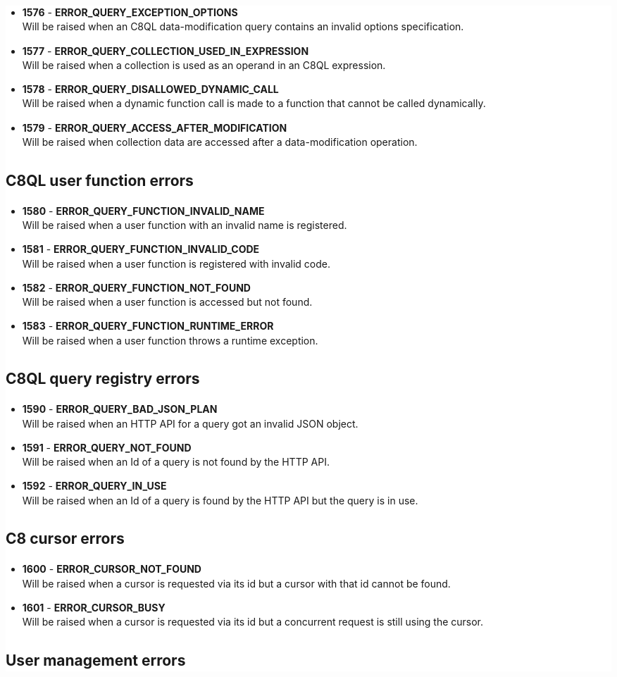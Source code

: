 * <a name="ERROR_QUERY_EXCEPTION_OPTIONS"></a>**1576** - **ERROR_QUERY_EXCEPTION_OPTIONS**<br>
  Will be raised when an C8QL data-modification query contains an invalid options specification.

* <a name="ERROR_QUERY_COLLECTION_USED_IN_EXPRESSION"></a>**1577** - **ERROR_QUERY_COLLECTION_USED_IN_EXPRESSION**<br>
  Will be raised when a collection is used as an operand in an C8QL expression.

* <a name="ERROR_QUERY_DISALLOWED_DYNAMIC_CALL"></a>**1578** - **ERROR_QUERY_DISALLOWED_DYNAMIC_CALL**<br>
  Will be raised when a dynamic function call is made to a function that cannot be called dynamically.

* <a name="ERROR_QUERY_ACCESS_AFTER_MODIFICATION"></a>**1579** - **ERROR_QUERY_ACCESS_AFTER_MODIFICATION**<br>
  Will be raised when collection data are accessed after a data-modification operation.

## C8QL user function errors

* <a name="ERROR_QUERY_FUNCTION_INVALID_NAME"></a>**1580** - **ERROR_QUERY_FUNCTION_INVALID_NAME**<br>
  Will be raised when a user function with an invalid name is registered.

* <a name="ERROR_QUERY_FUNCTION_INVALID_CODE"></a>**1581** - **ERROR_QUERY_FUNCTION_INVALID_CODE**<br>
  Will be raised when a user function is registered with invalid code.

* <a name="ERROR_QUERY_FUNCTION_NOT_FOUND"></a>**1582** - **ERROR_QUERY_FUNCTION_NOT_FOUND**<br>
  Will be raised when a user function is accessed but not found.

* <a name="ERROR_QUERY_FUNCTION_RUNTIME_ERROR"></a>**1583** - **ERROR_QUERY_FUNCTION_RUNTIME_ERROR**<br>
  Will be raised when a user function throws a runtime exception.

## C8QL query registry errors

* <a name="ERROR_QUERY_BAD_JSON_PLAN"></a>**1590** - **ERROR_QUERY_BAD_JSON_PLAN**<br>
  Will be raised when an HTTP API for a query got an invalid JSON object.

* <a name="ERROR_QUERY_NOT_FOUND"></a>**1591** - **ERROR_QUERY_NOT_FOUND**<br>
  Will be raised when an Id of a query is not found by the HTTP API.

* <a name="ERROR_QUERY_IN_USE"></a>**1592** - **ERROR_QUERY_IN_USE**<br>
  Will be raised when an Id of a query is found by the HTTP API but the query is in use.

## C8 cursor errors

* <a name="ERROR_CURSOR_NOT_FOUND"></a>**1600** - **ERROR_CURSOR_NOT_FOUND**<br>
  Will be raised when a cursor is requested via its id but a cursor with that id cannot be found.

* <a name="ERROR_CURSOR_BUSY"></a>**1601** - **ERROR_CURSOR_BUSY**<br>
  Will be raised when a cursor is requested via its id but a concurrent request is still using the cursor.



## User management errors
